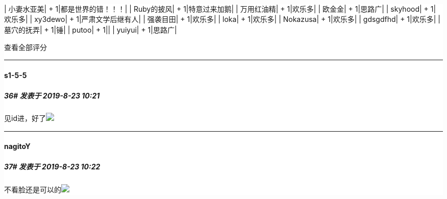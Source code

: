 | 小妻水亚美| + 1|都是世界的错！！！|
| Ruby的披风| + 1|特意过来加鹅|
| 万用红油精| + 1|欢乐多|
| 欧金金| + 1|思路广|
| skyhood| + 1|欢乐多|
| xy3dewo| + 1|严肃文学后继有人|
| 强袭目田| + 1|欢乐多|
| loka| + 1|欢乐多|
| Nokazusa| + 1|欢乐多|
| gdsgdfhd| + 1|欢乐多|
| 墓穴的抚弄| + 1|锤|
| putoo| + 1||
| yuiyui| + 1|思路广|



查看全部评分






-----

####  s1-5-5  
##### 36#       发表于 2019-8-23 10:21




见id进，好了<img src="https://static.saraba1st.com/image/smiley/face2017/033.png" referrerpolicy="no-referrer">







-----

####  nagitoY  
##### 37#       发表于 2019-8-23 10:22




不看脸还是可以的<img src="https://static.saraba1st.com/image/smiley/face2017/018.png" referrerpolicy="no-referrer">



